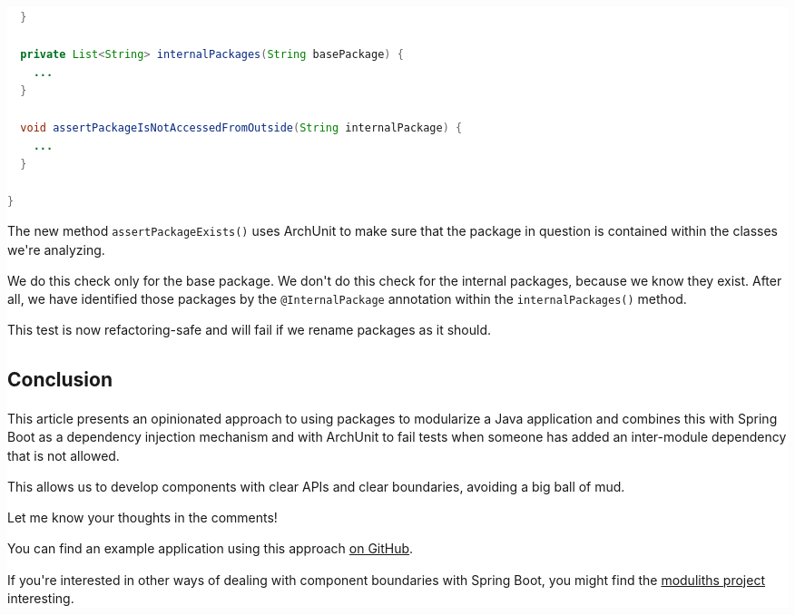 ```java
  }

  private List<String> internalPackages(String basePackage) {
    ...
  }

  void assertPackageIsNotAccessedFromOutside(String internalPackage) {
    ...
  }

}
```

The new method `assertPackageExists()` uses ArchUnit to make sure that the package in question is contained within the classes we're analyzing. 

We do this check only for the base package. We don't do this check for the internal packages, because we know they exist. After all, we have identified those packages by the `@InternalPackage` annotation within the `internalPackages()` method. 

This test is now refactoring-safe and will fail if we rename packages as it should.

## Conclusion

This article presents an opinionated approach to using packages to modularize a Java application and combines this with Spring Boot as a dependency injection mechanism and with ArchUnit to fail tests when someone has added an inter-module dependency that is not allowed.

This allows us to develop components with clear APIs and clear boundaries, avoiding a big ball of mud.

Let me know your thoughts in the comments!

You can find an example application using this approach [on GitHub](https://github.com/thombergs/code-examples/tree/master/spring-boot/boundaries).

If you're interested in other ways of dealing with component boundaries with Spring Boot, you might find the [moduliths project](https://github.com/odrotbohm/moduliths) interesting.